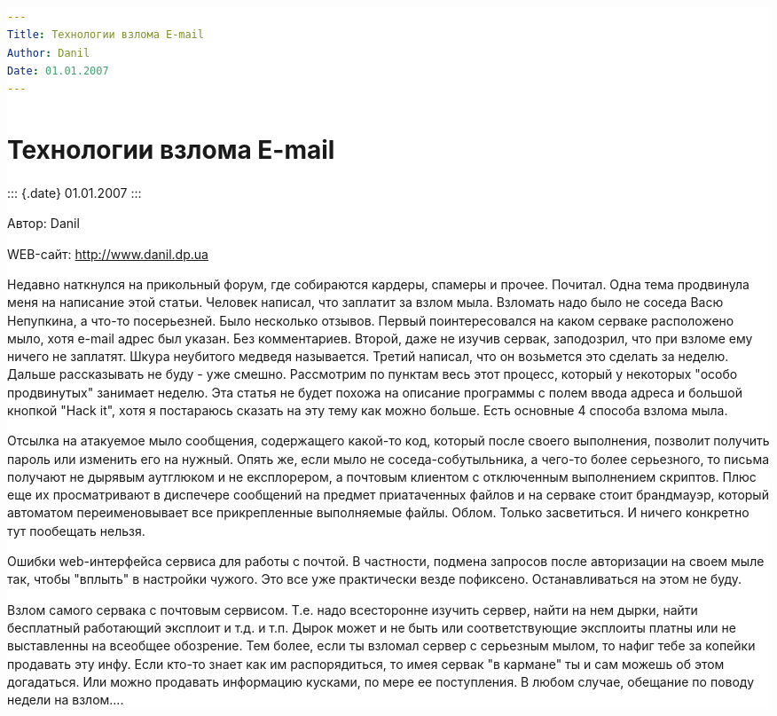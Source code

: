 ```yaml
---
Title: Технологии взлома E-mail
Author: Danil
Date: 01.01.2007
---
```



Технологии взлома E-mail
========================

::: {.date}
01.01.2007
:::

Автор: Danil

WEB-сайт: http://www.danil.dp.ua

Недавно наткнулся на прикольный форум, где собираются кардеры, спамеры и
прочее. Почитал. Одна тема продвинула меня на написание этой статьи.
Человек написал, что заплатит за взлом мыла. Взломать надо было не
соседа Васю Непупкина, а что-то посерьезней. Было несколько отзывов.
Первый поинтересовался на каком серваке расположено мыло, хотя e-mail
адрес был указан. Без комментариев. Второй, даже не изучив сервак,
заподозрил, что при взломе ему ничего не заплатят. Шкура неубитого
медведя называется. Третий написал, что он возьмется это сделать за
неделю. Дальше рассказывать не буду - уже смешно. Рассмотрим по пунктам
весь этот процесс, который у некоторых \"особо продвинутых\" занимает
неделю. Эта статья не будет похожа на описание программы с полем ввода
адреса и большой кнопкой \"Hack it\", хотя я постараюсь сказать на эту
тему как можно больше. Есть основные 4 способа взлома мыла.

Отсылка на атакуемое мыло сообщения, содержащего какой-то код, который
после своего выполнения, позволит получить пароль или изменить его на
нужный. Опять же, если мыло не соседа-собутыльника, а чего-то более
серьезного, то письма получают не дырявым аутглюком и не експлорером, а
почтовым клиентом с отключенным выполнением скриптов. Плюс еще их
просматривают в диспечере сообщений на предмет приатаченных файлов и на
серваке стоит брандмауэр, который автоматом переименовывает все
прикрепленные выполняемые файлы. Облом. Только засветиться. И ничего
конкретно тут пообещать нельзя.

Ошибки web-интерфейса сервиса для работы с почтой. В частности, подмена
запросов после авторизации на своем мыле так, чтобы \"вплыть\" в
настройки чужого. Это все уже практически везде пофиксено.
Останавливаться на этом не буду.

Взлом самого сервака с почтовым сервисом. Т.е. надо всесторонне изучить
сервер, найти на нем дырки, найти бесплатный работающий эксплоит и т.д.
и т.п. Дырок может и не быть или соответствующие эксплоиты платны или не
выставленны на всеобщее обозрение. Тем более, если ты взломал сервер с
серьезным мылом, то нафиг тебе за копейки продавать эту инфу. Если
кто-то знает как им распорядиться, то имея сервак \"в кармане\" ты и сам
можешь об этом догадаться. Или можно продавать информацию кусками, по
мере ее поступления. В любом случае, обещание по поводу недели на
взлом\....

